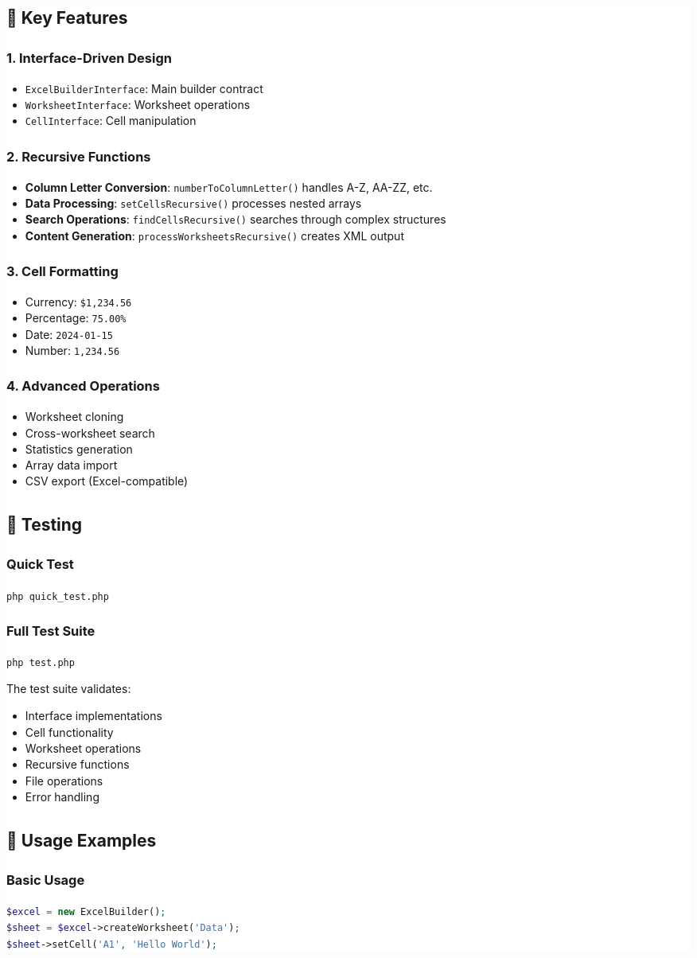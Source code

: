 ## 🔧 Key Features

### 1. Interface-Driven Design
- `ExcelBuilderInterface`: Main builder contract
- `WorksheetInterface`: Worksheet operations
- `CellInterface`: Cell manipulation

### 2. Recursive Functions
- **Column Letter Conversion**: `numberToColumnLetter()` handles A-Z, AA-ZZ, etc.
- **Data Processing**: `setCellsRecursive()` processes nested arrays
- **Search Operations**: `findCellsRecursive()` searches through complex structures
- **Content Generation**: `processWorksheetsRecursive()` creates XML output

### 3. Cell Formatting
- Currency: `$1,234.56`
- Percentage: `75.00%`
- Date: `2024-01-15`
- Number: `1,234.56`

### 4. Advanced Operations
- Worksheet cloning
- Cross-worksheet search
- Statistics generation
- Array data import
- CSV export (Excel-compatible)

## 🧪 Testing

### Quick Test
```bash
php quick_test.php
```

### Full Test Suite
```bash
php test.php
```

The test suite validates:
- Interface implementations
- Cell functionality
- Worksheet operations
- Recursive functions
- File operations
- Error handling

## 📝 Usage Examples

### Basic Usage
```php
$excel = new ExcelBuilder();
$sheet = $excel->createWorksheet('Data');
$sheet->setCell('A1', 'Hello World');
```
